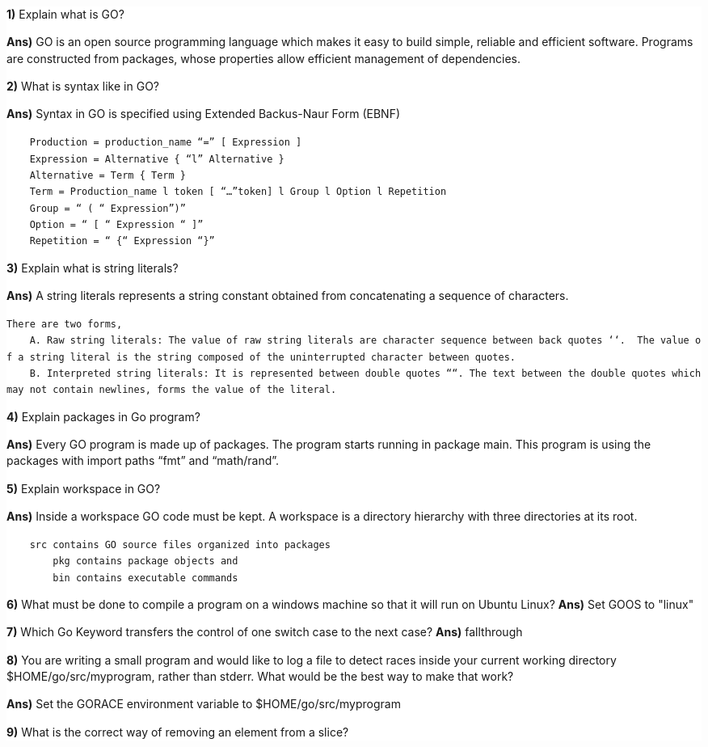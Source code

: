 **1)** Explain what is GO?

**Ans)** GO is an open source programming language which makes it easy to build simple, reliable and efficient software. Programs are constructed from packages, whose properties allow efficient management of dependencies.

**2)** What is syntax like in GO?

**Ans)** Syntax in GO is specified using Extended Backus-Naur Form (EBNF)

        Production = production_name “=” [ Expression ]
        Expression = Alternative { “l” Alternative }
        Alternative = Term { Term }
        Term = Production_name l token [ “…”token] l Group l Option l Repetition
        Group = “ ( “ Expression”)”
        Option = “ [ “ Expression “ ]”
        Repetition = “ {“ Expression “}”

**3)** Explain what is string literals?

**Ans)** A string literals represents a string constant obtained from concatenating a sequence of characters.

    There are two forms,
        A. Raw string literals: The value of raw string literals are character sequence between back quotes ‘‘.  The value of a string literal is the string composed of the uninterrupted character between quotes.
        B. Interpreted string literals: It is represented between double quotes ““. The text between the double quotes which may not contain newlines, forms the value of the literal.

**4)** Explain packages in Go program?

**Ans)** Every GO program is made up of packages. The program starts running in package main. This program is using the packages with import paths “fmt” and “math/rand”.

**5)** Explain workspace in GO?

**Ans)** Inside a workspace GO code must be kept. A workspace is a directory hierarchy with three directories at its root.

        src contains GO source files organized into packages
            pkg contains package objects and
            bin contains executable commands

**6)** What must be done to compile a program on a windows machine so that it
will run on Ubuntu Linux?
**Ans)** Set GOOS to "linux"

**7)** Which Go Keyword transfers the control of one switch case to the next case?
**Ans)** fallthrough

**8)** You are writing a small program and would like to log a file to detect races inside your current working directory $HOME/go/src/myprogram, rather than stderr. What would be the best way to make that work?

**Ans)** Set the GORACE environment variable to $HOME/go/src/myprogram

**9)** What is the correct way of removing an element from a slice?
